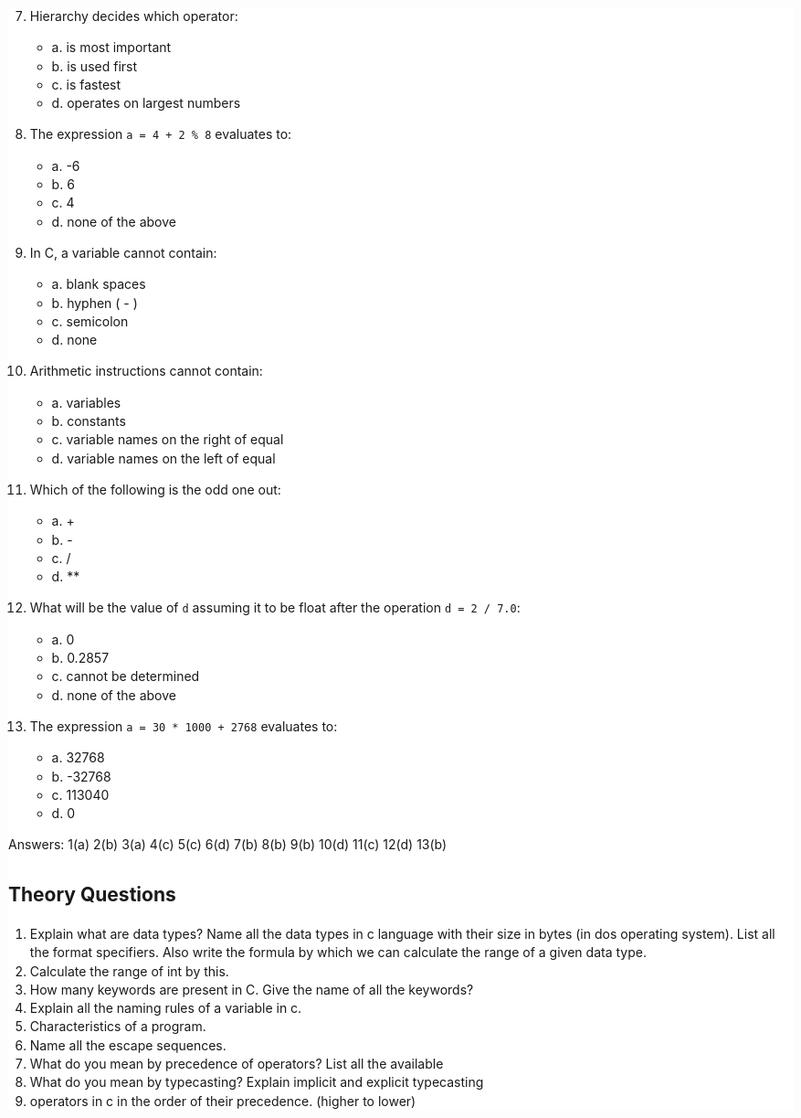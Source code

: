    7. Hierarchy decides which operator:
      - a. is most important
      - b. is used first
      - c. is fastest
      - d. operates on largest numbers

   8. The expression `a = 4 + 2 % 8` evaluates to:
      - a. -6
      - b. 6
      - c. 4
      - d. none of the above

   9. In C, a variable cannot contain:
      - a. blank spaces
      - b. hyphen ( - )
      - c. semicolon
      - d. none

   10. Arithmetic instructions cannot contain:
       - a. variables
       - b. constants
       - c. variable names on the right of equal
       - d. variable names on the left of equal

   11. Which of the following is the odd one out:
       - a. +
       - b. -
       - c. /
       - d. **

   12. What will be the value of `d` assuming it to be float after the operation `d = 2 / 7.0`:
       - a. 0
       - b. 0.2857
       - c. cannot be determined
       - d. none of the above

   13. The expression `a = 30 * 1000 + 2768` evaluates to:
       - a. 32768
       - b. -32768
       - c. 113040
       - d. 0

   Answers:
   1(a) 2(b) 3(a) 4(c) 5(c) 6(d) 7(b) 8(b) 9(b) 10(d) 11(c) 12(d) 13(b)

## Theory Questions

1. Explain what are data types? Name all the data types in c language with
their size in bytes (in dos operating system). List all   the format specifiers.
Also write the formula by which we can calculate the range of a given data
type.  
2. Calculate the range of int by this.
3. How many keywords are present in C. Give the name of all the keywords?
4. Explain all the naming rules of a variable in c.
5. Characteristics of a program.
6. Name all the escape sequences.
7. What do you mean by precedence of operators? List all the available
8. What do you mean by typecasting? Explain implicit and explicit typecasting
9. operators in c in the order of their precedence. (higher to lower)
